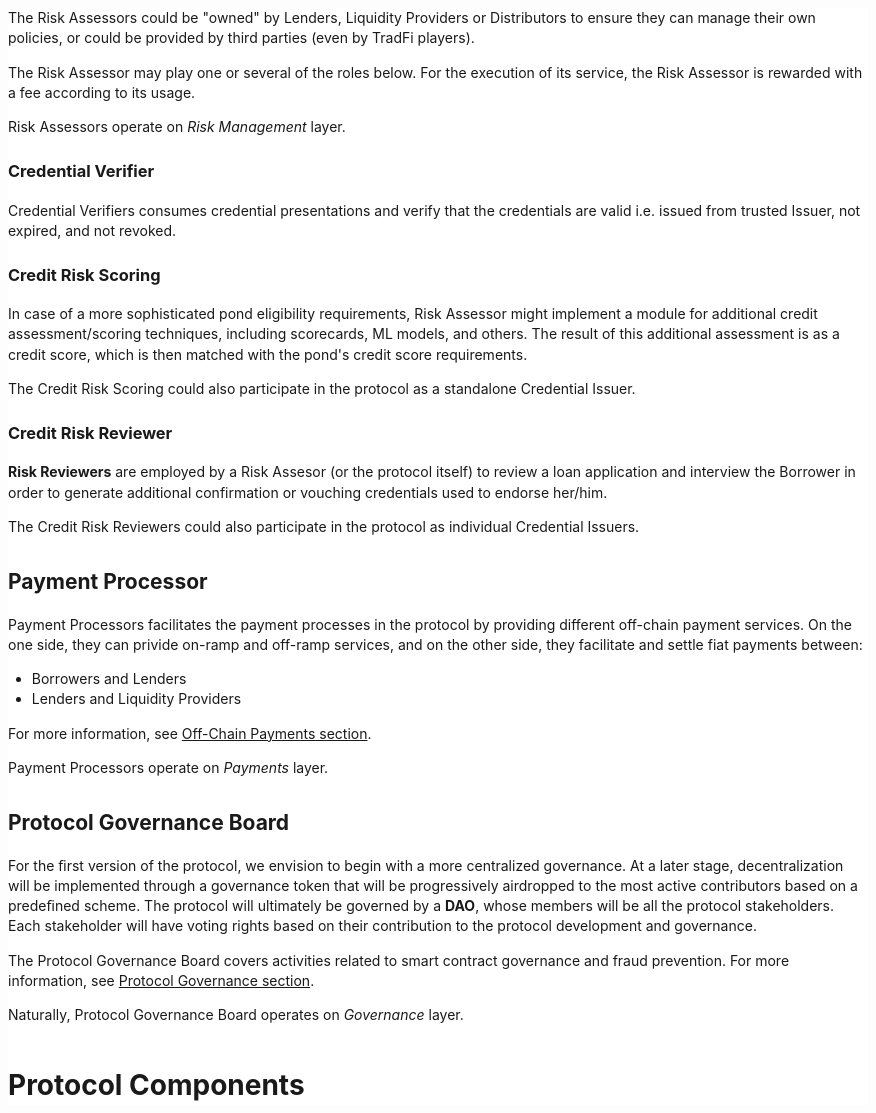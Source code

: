 The Risk Assessors could be "owned" by Lenders, Liquidity Providers or Distributors to ensure they can manage their own policies, or could be provided by third parties (even by TradFi players).

The Risk Assessor may play one or several of the roles below. For the execution of its service, the Risk Assessor is rewarded with a fee according to its usage.

Risk Assessors operate on *Risk Management* layer.

### Credential Verifier
Credential Verifiers consumes credential presentations and verify that the credentials are valid i.e. issued from trusted Issuer, not expired, and not revoked.

### Credit Risk Scoring
In case of a more sophisticated pond eligibility requirements, Risk Assessor might implement a module for additional credit assessment/scoring techniques, including scorecards, ML models, and others. The result of this additional assessment is as a credit score, which is then matched with the pond's credit score requirements.

The Credit Risk Scoring could also participate in the protocol as a standalone Credential Issuer. 

### Credit Risk Reviewer
**Risk Reviewers** are employed by a Risk Assesor (or the protocol itself) to review a loan application and interview the Borrower in order to generate additional confirmation or vouching credentials used to endorse her/him.

The Credit Risk Reviewers could also participate in the protocol as individual Credential Issuers.

## Payment Processor
Payment Processors facilitates the payment processes in the protocol by providing different off-chain payment services. On the one side, they can privide on-ramp and off-ramp services, and on the other side, they facilitate and settle fiat payments between:
- Borrowers and Lenders
- Lenders and Liquidity Providers
  
For more information, see [Off-Chain Payments section](../layer-payments/2-Offchain-Payments.md).

Payment Processors operate on *Payments* layer.

## Protocol Governance Board
For the ﬁrst version of the protocol, we envision to begin with a more centralized governance. At a later stage, decentralization will be implemented through a governance token that will be progressively airdropped to the most active contributors based on a predeﬁned scheme. The protocol will ultimately be governed by a **DAO**, whose members will be all the protocol stakeholders. Each stakeholder will have voting rights based on their contribution to the protocol development and governance.

The Protocol Governance Board covers activities related to smart contract governance and fraud prevention. For more information, see [Protocol Governance section](../layer-governance/2-Protocol-Governance.md).

Naturally, Protocol Governance Board operates on *Governance* layer.
# Protocol Components
